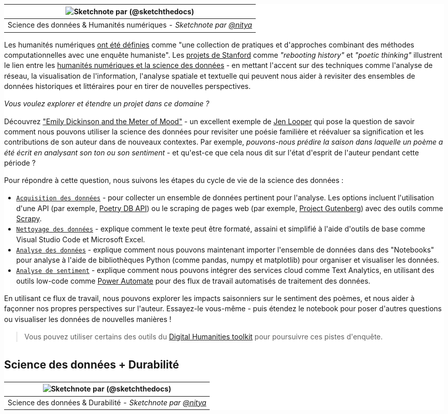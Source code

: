 | ![ Sketchnote par [(@sketchthedocs)](https://sketchthedocs.dev) ](../../sketchnotes/20-DataScience-Humanities.png) |
| :---------------------------------------------------------------------------------------------------------------: |
|              Science des données & Humanités numériques - _Sketchnote par [@nitya](https://twitter.com/nitya)_              |

Les humanités numériques [ont été définies](https://digitalhumanities.stanford.edu/about-dh-stanford) comme "une collection de pratiques et d'approches combinant des méthodes computationnelles avec une enquête humaniste". Les [projets de Stanford](https://digitalhumanities.stanford.edu/projects) comme _"rebooting history"_ et _"poetic thinking"_ illustrent le lien entre les [humanités numériques et la science des données](https://digitalhumanities.stanford.edu/digital-humanities-and-data-science) - en mettant l'accent sur des techniques comme l'analyse de réseau, la visualisation de l'information, l'analyse spatiale et textuelle qui peuvent nous aider à revisiter des ensembles de données historiques et littéraires pour en tirer de nouvelles perspectives.

*Vous voulez explorer et étendre un projet dans ce domaine ?*

Découvrez ["Emily Dickinson and the Meter of Mood"](https://gist.github.com/jlooper/ce4d102efd057137bc000db796bfd671) - un excellent exemple de [Jen Looper](https://twitter.com/jenlooper) qui pose la question de savoir comment nous pouvons utiliser la science des données pour revisiter une poésie familière et réévaluer sa signification et les contributions de son auteur dans de nouveaux contextes. Par exemple, _pouvons-nous prédire la saison dans laquelle un poème a été écrit en analysant son ton ou son sentiment_ - et qu'est-ce que cela nous dit sur l'état d'esprit de l'auteur pendant cette période ?

Pour répondre à cette question, nous suivons les étapes du cycle de vie de la science des données :
 * [`Acquisition des données`](https://gist.github.com/jlooper/ce4d102efd057137bc000db796bfd671#acquiring-the-dataset) - pour collecter un ensemble de données pertinent pour l'analyse. Les options incluent l'utilisation d'une API (par exemple, [Poetry DB API](https://poetrydb.org/index.html)) ou le scraping de pages web (par exemple, [Project Gutenberg](https://www.gutenberg.org/files/12242/12242-h/12242-h.htm)) avec des outils comme [Scrapy](https://scrapy.org/).
 * [`Nettoyage des données`](https://gist.github.com/jlooper/ce4d102efd057137bc000db796bfd671#clean-the-data) - explique comment le texte peut être formaté, assaini et simplifié à l'aide d'outils de base comme Visual Studio Code et Microsoft Excel.
 * [`Analyse des données`](https://gist.github.com/jlooper/ce4d102efd057137bc000db796bfd671#working-with-the-data-in-a-notebook) - explique comment nous pouvons maintenant importer l'ensemble de données dans des "Notebooks" pour analyse à l'aide de bibliothèques Python (comme pandas, numpy et matplotlib) pour organiser et visualiser les données.
 * [`Analyse de sentiment`](https://gist.github.com/jlooper/ce4d102efd057137bc000db796bfd671#sentiment-analysis-using-cognitive-services) - explique comment nous pouvons intégrer des services cloud comme Text Analytics, en utilisant des outils low-code comme [Power Automate](https://flow.microsoft.com/en-us/) pour des flux de travail automatisés de traitement des données.

En utilisant ce flux de travail, nous pouvons explorer les impacts saisonniers sur le sentiment des poèmes, et nous aider à façonner nos propres perspectives sur l'auteur. Essayez-le vous-même - puis étendez le notebook pour poser d'autres questions ou visualiser les données de nouvelles manières !

> Vous pouvez utiliser certains des outils du [Digital Humanities toolkit](https://github.com/Digital-Humanities-Toolkit) pour poursuivre ces pistes d'enquête.

## Science des données + Durabilité

| ![ Sketchnote par [(@sketchthedocs)](https://sketchthedocs.dev) ](../../sketchnotes/20-DataScience-Sustainability.png) |
| :---------------------------------------------------------------------------------------------------------------: |
|              Science des données & Durabilité - _Sketchnote par [@nitya](https://twitter.com/nitya)_              |
